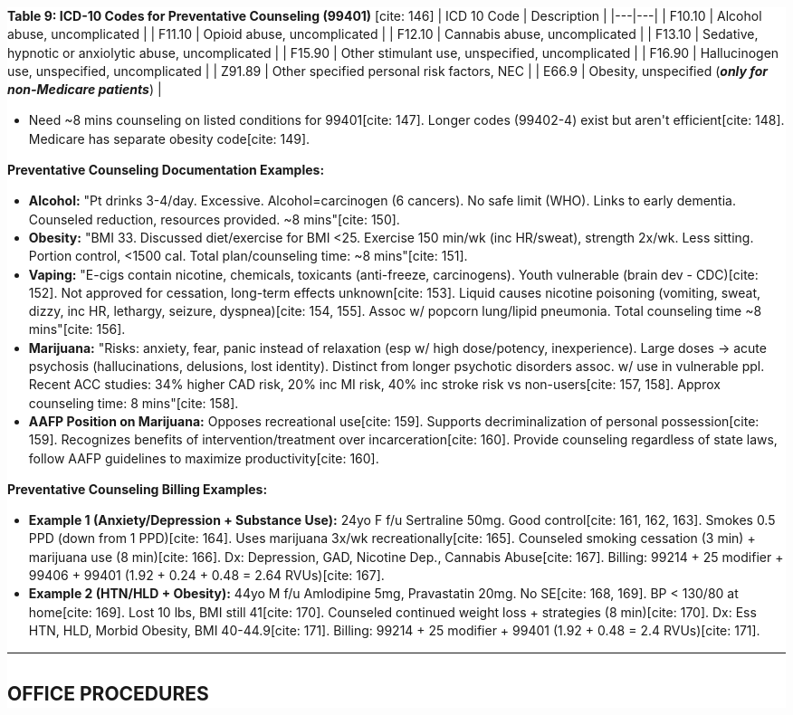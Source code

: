**Table 9: ICD-10 Codes for Preventative Counseling (99401)** [cite: 146]
| ICD 10 Code | Description |
|---|---|
| F10.10 | Alcohol abuse, uncomplicated |
| F11.10 | Opioid abuse, uncomplicated |
| F12.10 | Cannabis abuse, uncomplicated |
| F13.10 | Sedative, hypnotic or anxiolytic abuse, uncomplicated |
| F15.90 | Other stimulant use, unspecified, uncomplicated |
| F16.90 | Hallucinogen use, unspecified, uncomplicated |
| Z91.89 | Other specified personal risk factors, NEC |
| E66.9 | Obesity, unspecified (***only for non-Medicare patients***) |

* Need ~8 mins counseling on listed conditions for 99401[cite: 147]. Longer codes (99402-4) exist but aren't efficient[cite: 148]. Medicare has separate obesity code[cite: 149].

**Preventative Counseling Documentation Examples:**
* **Alcohol:** "Pt drinks 3-4/day. Excessive. Alcohol=carcinogen (6 cancers). No safe limit (WHO). Links to early dementia. Counseled reduction, resources provided. ~8 mins"[cite: 150].
* **Obesity:** "BMI 33. Discussed diet/exercise for BMI <25. Exercise 150 min/wk (inc HR/sweat), strength 2x/wk. Less sitting. Portion control, <1500 cal. Total plan/counseling time: ~8 mins"[cite: 151].
* **Vaping:** "E-cigs contain nicotine, chemicals, toxicants (anti-freeze, carcinogens). Youth vulnerable (brain dev - CDC)[cite: 152]. Not approved for cessation, long-term effects unknown[cite: 153]. Liquid causes nicotine poisoning (vomiting, sweat, dizzy, inc HR, lethargy, seizure, dyspnea)[cite: 154, 155]. Assoc w/ popcorn lung/lipid pneumonia. Total counseling time ~8 mins"[cite: 156].
* **Marijuana:** "Risks: anxiety, fear, panic instead of relaxation (esp w/ high dose/potency, inexperience). Large doses -> acute psychosis (hallucinations, delusions, lost identity). Distinct from longer psychotic disorders assoc. w/ use in vulnerable ppl. Recent ACC studies: 34% higher CAD risk, 20% inc MI risk, 40% inc stroke risk vs non-users[cite: 157, 158]. Approx counseling time: 8 mins"[cite: 158].
* **AAFP Position on Marijuana:** Opposes recreational use[cite: 159]. Supports decriminalization of personal possession[cite: 159]. Recognizes benefits of intervention/treatment over incarceration[cite: 160]. Provide counseling regardless of state laws, follow AAFP guidelines to maximize productivity[cite: 160].

**Preventative Counseling Billing Examples:**
* **Example 1 (Anxiety/Depression + Substance Use):** 24yo F f/u Sertraline 50mg. Good control[cite: 161, 162, 163]. Smokes 0.5 PPD (down from 1 PPD)[cite: 164]. Uses marijuana 3x/wk recreationally[cite: 165]. Counseled smoking cessation (3 min) + marijuana use (8 min)[cite: 166]. Dx: Depression, GAD, Nicotine Dep., Cannabis Abuse[cite: 167]. Billing: 99214 + 25 modifier + 99406 + 99401 (1.92 + 0.24 + 0.48 = 2.64 RVUs)[cite: 167].
* **Example 2 (HTN/HLD + Obesity):** 44yo M f/u Amlodipine 5mg, Pravastatin 20mg. No SE[cite: 168, 169]. BP < 130/80 at home[cite: 169]. Lost 10 lbs, BMI still 41[cite: 170]. Counseled continued weight loss + strategies (8 min)[cite: 170]. Dx: Ess HTN, HLD, Morbid Obesity, BMI 40-44.9[cite: 171]. Billing: 99214 + 25 modifier + 99401 (1.92 + 0.48 = 2.4 RVUs)[cite: 171].

---
## OFFICE PROCEDURES
